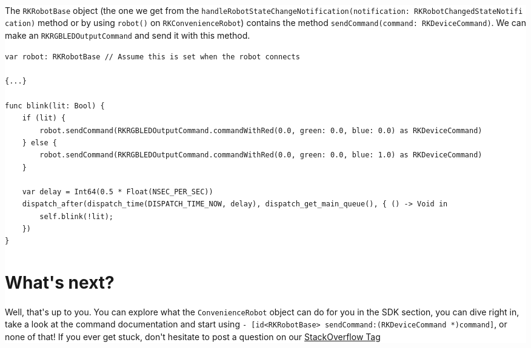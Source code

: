 The `RKRobotBase` object (the one we get from the `handleRobotStateChangeNotification(notification: RKRobotChangedStateNotification)` method or by using `robot()` on `RKConvenienceRobot`) contains the method `sendCommand(command: RKDeviceCommand)`. We can make an `RKRGBLEDOutputCommand` and send it with this method.

```
var robot: RKRobotBase // Assume this is set when the robot connects

{...}

func blink(lit: Bool) {
	if (lit) {
	    robot.sendCommand(RKRGBLEDOutputCommand.commandWithRed(0.0, green: 0.0, blue: 0.0) as RKDeviceCommand)
	} else {
	    robot.sendCommand(RKRGBLEDOutputCommand.commandWithRed(0.0, green: 0.0, blue: 1.0) as RKDeviceCommand)
	}

	var delay = Int64(0.5 * Float(NSEC_PER_SEC))
	dispatch_after(dispatch_time(DISPATCH_TIME_NOW, delay), dispatch_get_main_queue(), { () -> Void in
	    self.blink(!lit);
	})
}
```

# What's next?

Well, that's up to you. You can explore what the `ConvenienceRobot` object can do for you in the SDK section, you can dive right in, take a look at the command documentation and start using `- [id<RKRobotBase> sendCommand:(RKDeviceCommand *)command]`, or none of that! If you ever get stuck, don't hesitate to post a question on our [StackOverflow Tag](http://stackoverflow.com/questions/tagged/ollie-api)
